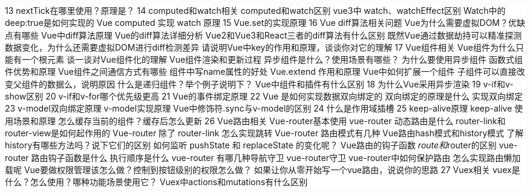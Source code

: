 13 nextTick在哪里使用？原理是？
14 computed和watch相关
computed和watch区别
vue3中 watch、watchEffect区别
Watch中的deep:true是如何实现的
Vue computed 实现
watch 原理
15 Vue.set的实现原理
16 Vue diff算法相关问题
Vue为什么需要虚拟DOM？优缺点有哪些
Vue中diff算法原理
Vue的diff算法详细分析
Vue2和Vue3和React三者的diff算法有什么区别
既然Vue通过数据劫持可以精准探测数据变化，为什么还需要虚拟DOM进行diff检测差异
请说明Vue中key的作用和原理，谈谈你对它的理解
17 Vue组件相关
Vue组件为什么只能有一个根元素
谈一谈对Vue组件化的理解
Vue组件渲染和更新过程
异步组件是什么？使用场景有哪些？
为什么要使用异步组件
函数式组件优势和原理
Vue组件之间通信方式有哪些
组件中写name属性的好处
Vue.extend 作用和原理
Vue中如何扩展一个组件
子组件可以直接改变父组件的数据么，说明原因
什么是递归组件？举个例子说明下？
Vue中组件和插件有什么区别
18 为什么Vue采用异步渲染
19 v-if和v-show区别
20 v-if和v-for哪个优先级更高
21 Vue的事件绑定原理
22 Vue 是如何实现数据双向绑定的
双向绑定的原理是什么
实现双向绑定
23 v-model双向绑定原理
v-model实现原理
Vue中修饰符.sync与v-model的区别
24 什么是作用域插槽
25 keep-alive原理
keep-alive 使用场景和原理
怎么缓存当前的组件？缓存后怎么更新
26 Vue路由相关
Vue-router基本使用
vue-router 动态路由是什么
router-link和router-view是如何起作用的
Vue-router 除了 router-link 怎么实现跳转
Vue-router 路由模式有几种
Vue路由hash模式和history模式
了解history有哪些方法吗？说下它们的区别
如何监听 pushState 和 replaceState 的变化呢？
Vue路由的钩子函数
$route和$router的区别
vue-router 路由钩子函数是什么 执行顺序是什么
vue-router 有哪几种导航守卫
vue-router守卫
vue-router中如何保护路由
怎么实现路由懒加载呢
Vue要做权限管理该怎么做？控制到按钮级别的权限怎么做？
如果让你从零开始写一个vue路由，说说你的思路
27 Vuex相关
vuex是什么？怎么使用？哪种功能场景使用它？
Vuex中actions和mutations有什么区别